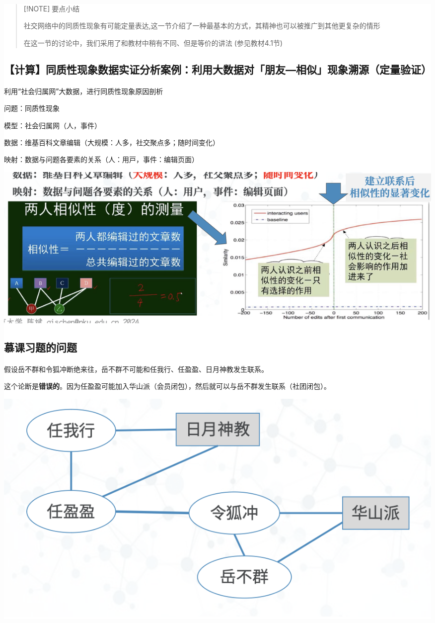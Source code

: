 > [!NOTE] 要点小结
>
> 社交网络中的同质性现象有可能定量表达,这一节介绍了一种最基本的方式，其精神也可以被推广到其他更复杂的情形
>
> 在这一节的讨论中，我们采用了和教材中稍有不同、但是等价的讲法 (参见教材4.1节)

## 【计算】同质性现象数据实证分析案例：利用大数据对「朋友—相似」现象溯源（定量验证）

利⽤“社会归属⽹”⼤数据，进⾏同质性现象原因剖析

问题：同质性现象

模型：社会归属⽹（⼈，事件）

数据：维基百科⽂章编辑（⼤规模：⼈多，社交聚点多；随时间变化）

映射：数据与问题各要素的关系（⼈：⽤⼾，事件：编辑⻚⾯）

![image-20240304190449940](image-20240304190449940.png)


## 慕课习题的问题

假设岳不群和令狐冲断绝来往，岳不群不可能和任我⾏、任盈盈、⽇⽉神教发⽣联系。

这个论断是**错误的**。因为任盈盈可能加入华山派（会员闭包），然后就可以与岳不群发生联系（社团闭包）。

![image-20240304200216251](image-20240304200216251.png)

